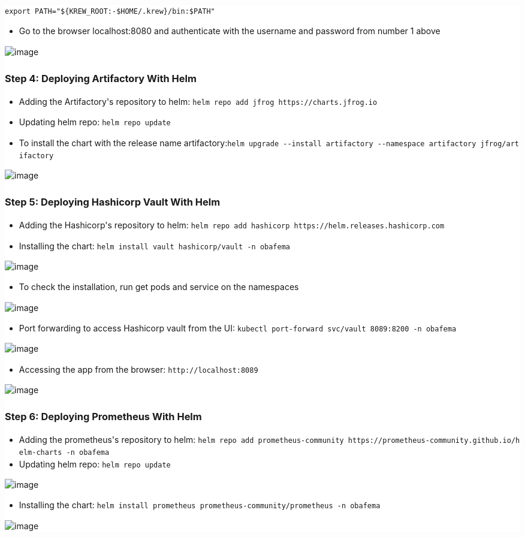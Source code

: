 ````export PATH="${KREW_ROOT:-$HOME/.krew}/bin:$PATH"````
* Go to the browser localhost:8080 and authenticate with the username and password from number 1 above

![image](https://user-images.githubusercontent.com/87030990/192038332-a2f7e86b-7f27-4856-8ca0-5fa63791ee0b.png)


### Step 4: Deploying Artifactory With Helm

* Adding the Artifactory's repository to helm: ````helm repo add jfrog https://charts.jfrog.io````

* Updating helm repo: ````helm repo update````

* To install the chart with the release name artifactory:````helm upgrade --install artifactory --namespace artifactory jfrog/artifactory````

![image](https://user-images.githubusercontent.com/87030990/192040890-7786f9ab-e33b-4a12-9847-836bc25e8646.png)


### Step 5: Deploying Hashicorp Vault With Helm

* Adding the Hashicorp's repository to helm: ````helm repo add hashicorp https://helm.releases.hashicorp.com````

* Installing the chart: ````helm install vault hashicorp/vault -n obafema````

![image](https://user-images.githubusercontent.com/87030990/192041675-064187ed-e18d-445a-ab50-a918d1557f91.png)


* To check the installation, run get pods and service on the namespaces

![image](https://user-images.githubusercontent.com/87030990/192042740-b727bb48-b07f-496b-948d-6b07f0f6292c.png)

* Port forwarding to access Hashicorp vault from the UI: ````kubectl port-forward svc/vault 8089:8200 -n obafema````

![image](https://user-images.githubusercontent.com/87030990/192043308-b9f1f38d-7f22-44e7-a495-26ab24e82d0f.png)


* Accessing the app from the browser: ````http://localhost:8089````

![image](https://user-images.githubusercontent.com/87030990/192043249-6e33c08e-6b58-47dd-bea6-4fed33265b34.png)


### Step 6: Deploying Prometheus With Helm

* Adding the prometheus's repository to helm: ````helm repo add prometheus-community https://prometheus-community.github.io/helm-charts -n obafema````
* Updating helm repo: ````helm repo update````

![image](https://user-images.githubusercontent.com/87030990/192047187-9fc979f9-3ab3-40b5-a3f5-71944ba4f20a.png)

* Installing the chart: ````helm install prometheus prometheus-community/prometheus -n obafema````

![image](https://user-images.githubusercontent.com/87030990/192048068-186f6411-8795-48ed-a725-33fa1eff7685.png)

````